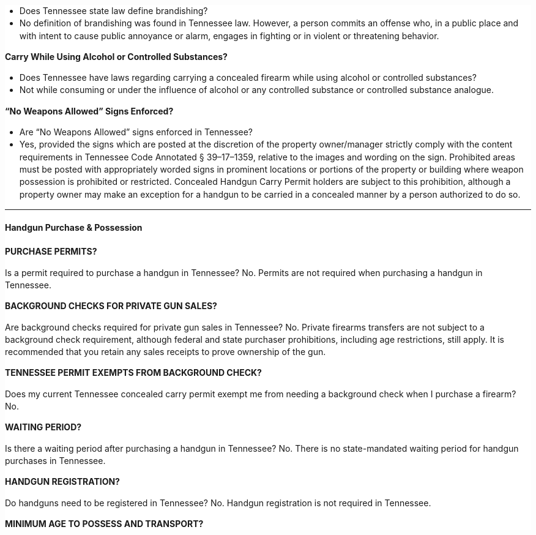   * Does Tennessee state law define brandishing?
  * No definition of brandishing was found in Tennessee law. However, a person commits an offense who, in a public place and with intent to cause public annoyance or alarm, engages in fighting or in violent or threatening behavior.



 **Carry While Using Alcohol or Controlled Substances?**

  * Does Tennessee have laws regarding carrying a concealed firearm while using alcohol or controlled substances?
  * Not while consuming or under the influence of alcohol or any controlled substance or controlled substance analogue.



 **“No Weapons Allowed” Signs Enforced?**

  * Are “No Weapons Allowed” signs enforced in Tennessee?
  * Yes, provided the signs which are posted at the discretion of the property owner/manager strictly comply with the content requirements in Tennessee Code Annotated § 39–17–1359, relative to the images and wording on the sign. Prohibited areas must be posted with appropriately worded signs in prominent locations or portions of the property or building where weapon possession is prohibited or restricted. Concealed Handgun Carry Permit holders are subject to this prohibition, although a property owner may make an exception for a handgun to be carried in a concealed manner by a person authorized to do so.



* * *

#### Handgun Purchase & Possession

 **PURCHASE PERMITS?**

Is a permit required to purchase a handgun in Tennessee? No. Permits are not required when purchasing a handgun in Tennessee.

 **BACKGROUND CHECKS FOR PRIVATE GUN SALES?**

Are background checks required for private gun sales in Tennessee? No. Private firearms transfers are not subject to a background check requirement, although federal and state purchaser prohibitions, including age restrictions, still apply. It is recommended that you retain any sales receipts to prove ownership of the gun.

 **TENNESSEE PERMIT EXEMPTS FROM BACKGROUND CHECK?**

Does my current Tennessee concealed carry permit exempt me from needing a background check when I purchase a firearm? No.

 **WAITING PERIOD?**

Is there a waiting period after purchasing a handgun in Tennessee? No. There is no state-mandated waiting period for handgun purchases in Tennessee.

 **HANDGUN REGISTRATION?**

Do handguns need to be registered in Tennessee? No. Handgun registration is not required in Tennessee.

 **MINIMUM AGE TO POSSESS AND TRANSPORT?**
